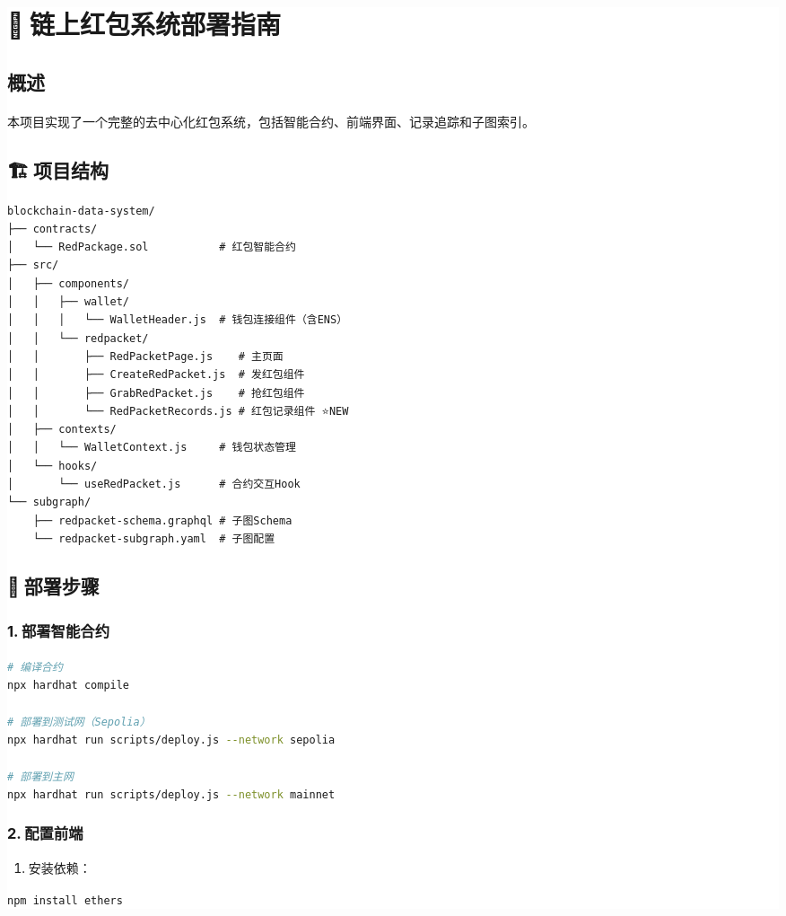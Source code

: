 # 🧧 链上红包系统部署指南

## 概述

本项目实现了一个完整的去中心化红包系统，包括智能合约、前端界面、记录追踪和子图索引。

## 🏗️ 项目结构

```
blockchain-data-system/
├── contracts/
│   └── RedPackage.sol           # 红包智能合约
├── src/
│   ├── components/
│   │   ├── wallet/
│   │   │   └── WalletHeader.js  # 钱包连接组件（含ENS）
│   │   └── redpacket/
│   │       ├── RedPacketPage.js    # 主页面
│   │       ├── CreateRedPacket.js  # 发红包组件
│   │       ├── GrabRedPacket.js    # 抢红包组件
│   │       └── RedPacketRecords.js # 红包记录组件 ⭐NEW
│   ├── contexts/
│   │   └── WalletContext.js     # 钱包状态管理
│   └── hooks/
│       └── useRedPacket.js      # 合约交互Hook
└── subgraph/
    ├── redpacket-schema.graphql # 子图Schema
    └── redpacket-subgraph.yaml  # 子图配置
```

## 🚀 部署步骤

### 1. 部署智能合约

```bash
# 编译合约
npx hardhat compile

# 部署到测试网（Sepolia）
npx hardhat run scripts/deploy.js --network sepolia

# 部署到主网
npx hardhat run scripts/deploy.js --network mainnet
```

### 2. 配置前端

1. 安装依赖：
```bash
npm install ethers
```
